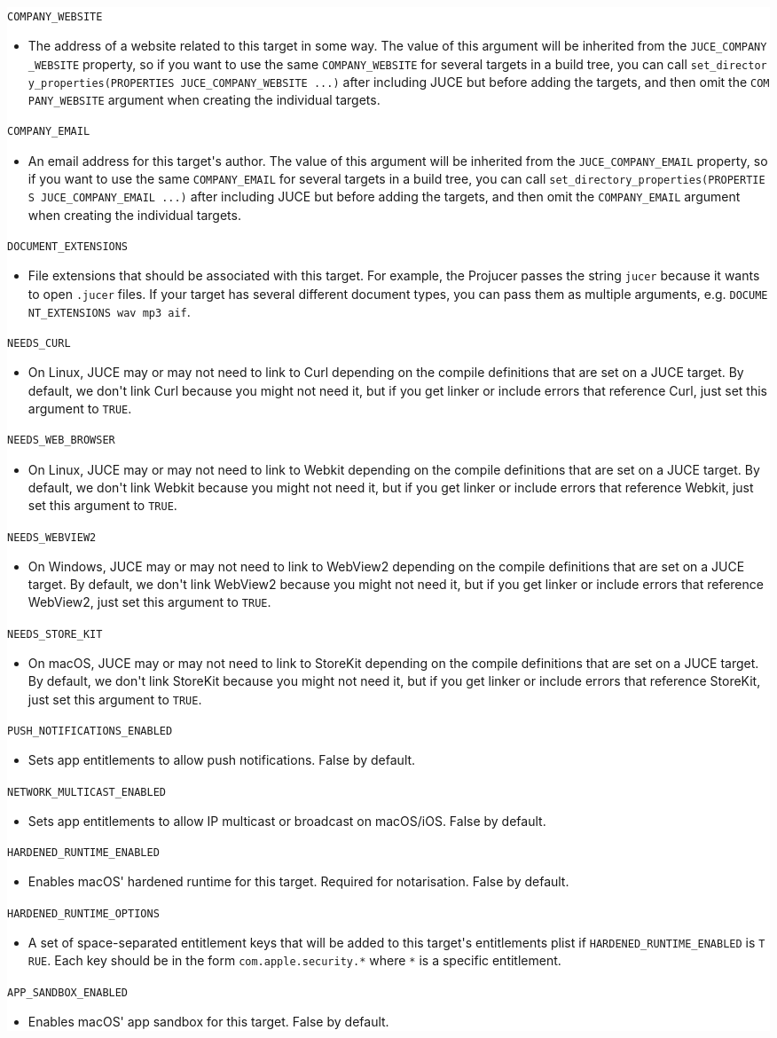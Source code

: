 `COMPANY_WEBSITE`
- The address of a website related to this target in some way. The value of this argument will be
  inherited from the `JUCE_COMPANY_WEBSITE` property, so if you want to use the same
  `COMPANY_WEBSITE` for several targets in a build tree, you can call
  `set_directory_properties(PROPERTIES JUCE_COMPANY_WEBSITE ...)` after including JUCE but before
  adding the targets, and then omit the `COMPANY_WEBSITE` argument when creating the individual
  targets.

`COMPANY_EMAIL`
- An email address for this target's author. The value of this argument will be inherited from the
  `JUCE_COMPANY_EMAIL` property, so if you want to use the same `COMPANY_EMAIL` for several
  targets in a build tree, you can call `set_directory_properties(PROPERTIES JUCE_COMPANY_EMAIL
  ...)` after including JUCE but before adding the targets, and then omit the `COMPANY_EMAIL`
  argument when creating the individual targets.

`DOCUMENT_EXTENSIONS`
- File extensions that should be associated with this target. For example, the Projucer passes
  the string `jucer` because it wants to open `.jucer` files. If your target has several different
  document types, you can pass them as multiple arguments, e.g. `DOCUMENT_EXTENSIONS wav mp3 aif`.

`NEEDS_CURL`
- On Linux, JUCE may or may not need to link to Curl depending on the compile definitions that are
  set on a JUCE target. By default, we don't link Curl because you might not need it, but if you
  get linker or include errors that reference Curl, just set this argument to `TRUE`.

`NEEDS_WEB_BROWSER`
- On Linux, JUCE may or may not need to link to Webkit depending on the compile definitions that
  are set on a JUCE target. By default, we don't link Webkit because you might not need it, but
  if you get linker or include errors that reference Webkit, just set this argument to `TRUE`.

`NEEDS_WEBVIEW2`
- On Windows, JUCE may or may not need to link to WebView2 depending on the compile definitions that
  are set on a JUCE target. By default, we don't link WebView2 because you might not need it, but
  if you get linker or include errors that reference WebView2, just set this argument to `TRUE`.

`NEEDS_STORE_KIT`
- On macOS, JUCE may or may not need to link to StoreKit depending on the compile definitions that
  are set on a JUCE target. By default, we don't link StoreKit because you might not need it, but
  if you get linker or include errors that reference StoreKit, just set this argument to `TRUE`.

`PUSH_NOTIFICATIONS_ENABLED`
- Sets app entitlements to allow push notifications. False by default.

`NETWORK_MULTICAST_ENABLED`
- Sets app entitlements to allow IP multicast or broadcast on macOS/iOS. False by default.

`HARDENED_RUNTIME_ENABLED`
- Enables macOS' hardened runtime for this target. Required for notarisation. False by default.

`HARDENED_RUNTIME_OPTIONS`
- A set of space-separated entitlement keys that will be added to this target's entitlements
  plist if `HARDENED_RUNTIME_ENABLED` is `TRUE`. Each key should be in the form
  `com.apple.security.*` where `*` is a specific entitlement.

`APP_SANDBOX_ENABLED`
- Enables macOS' app sandbox for this target. False by default.
